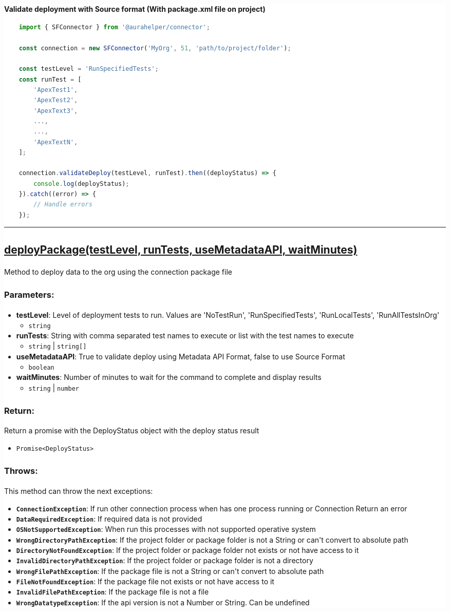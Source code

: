 **Validate deployment with Source format (With package.xml file on project)**
```javascript
    import { SFConnector } from '@aurahelper/connector';

    const connection = new SFConnector('MyOrg', 51, 'path/to/project/folder');
    
    const testLevel = 'RunSpecifiedTests';
    const runTest = [
        'ApexTest1',
        'ApexTest2',
        'ApexText3',
        ...,
        ...,
        'ApexTextN',
    ];

    connection.validateDeploy(testLevel, runTest).then((deployStatus) => {
        console.log(deployStatus);
    }).catch((error) => {
        // Handle errors
    });
```
---

## [**deployPackage(testLevel, runTests, useMetadataAPI, waitMinutes)**](#deploypackagetestlevel-runtests-usemetadataapi-waitminutes)
Method to deploy data to the org using the connection package file

### **Parameters:**
  - **testLevel**: Level of deployment tests to run. Values are 'NoTestRun', 'RunSpecifiedTests', 'RunLocalTests', 'RunAllTestsInOrg'
    - `string`
  - **runTests**: String with comma separated test names to execute or list with the test names to execute
    - `string` | `string[]`
  - **useMetadataAPI**: True to validate deploy using Metadata API Format, false to use Source Format
    - `boolean`
  - **waitMinutes**: Number of minutes to wait for the command to complete and display results
    - `string` | `number`

### **Return:**
Return a promise with the DeployStatus object with the deploy status result
- `Promise<DeployStatus>`

### **Throws:**
This method can throw the next exceptions:

- **`ConnectionException`**: If run other connection process when has one process running or Connection Return an error 
- **`DataRequiredException`**: If required data is not provided
- **`OSNotSupportedException`**: When run this processes with not supported operative system
- **`WrongDirectoryPathException`**: If the project folder or package folder is not a String or can't convert to absolute path
- **`DirectoryNotFoundException`**: If the project folder or package folder not exists or not have access to it
- **`InvalidDirectoryPathException`**: If the project folder or package folder is not a directory
- **`WrongFilePathException`**: If the package file is not a String or can't convert to absolute path
- **`FileNotFoundException`**: If the package file not exists or not have access to it
- **`InvalidFilePathException`**: If the package file is not a file
- **`WrongDatatypeException`**: If the api version is not a Number or String. Can be undefined
